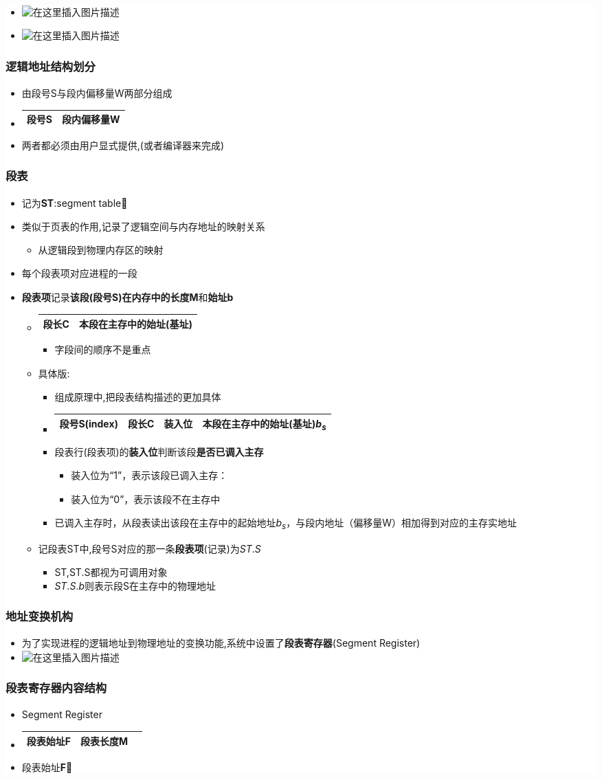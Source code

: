 - ![在这里插入图片描述](https://img-blog.csdnimg.cn/43362481019648688747ee06ed8fdcf5.png)

- ![在这里插入图片描述](https://img-blog.csdnimg.cn/a425d556a2e34f88bd52501054906ddf.png)

  

### 逻辑地址结构划分

- 由段号S与段内偏移量W两部分组成

- | 段号S | 段内偏移量W |
  | ----- | ----------- |

- 两者都必须由用户显式提供,(或者编译器来完成)

### 段表

- 记为**ST**:segment table🎈

- 类似于页表的作用,记录了逻辑空间与内存地址的映射关系

  - 从逻辑段到物理内存区的映射

- 每个段表项对应进程的一段

- **段表项**记录**该段(段号S)**在内存中的**长度M**和**始址b**

  - | 段长C | 本段在主存中的始址(基址) |
    | :---: | :----------------------: |

    - 字段间的顺序不是重点
    
  - 具体版:
  
    - 组成原理中,把段表结构描述的更加具体
    
    - | 段号S(index) | 段长C | 装入位 | 本段在主存中的始址(基址)$b_s$ |
      | ------------ | ----- | ------ | ----------------------------- |
    
    - 段表行(段表项)的**装入位**判断该段**是否已调入主存**
    
      - 装入位为“1”，表示该段已调入主存：
    
      - 装入位为“0”，表示该段不在主存中
    
    - 已调入主存时，从段表读出该段在主存中的起始地址$b_s$，与段内地址（偏移量W）相加得到对应的主存实地址
    
  - 记段表ST中,段号S对应的那一条**段表项**(记录)为$ST.S$
  
    - ST,ST.S都视为可调用对象
    - $ST.S.b$则表示段S在主存中的物理地址

### 地址变换机构

- 为了实现进程的逻辑地址到物理地址的变换功能,系统中设置了**段表寄存器**(Segment Register)
- ![在这里插入图片描述](https://img-blog.csdnimg.cn/10f08d4e8b4f405eba0073b5713ba4fb.png)

### 段表寄存器内容结构

- Segment Register

- | 段表始址F | 段表长度M |      |
  | --------- | --------- | ---- |

- 段表始址**F**🎈
